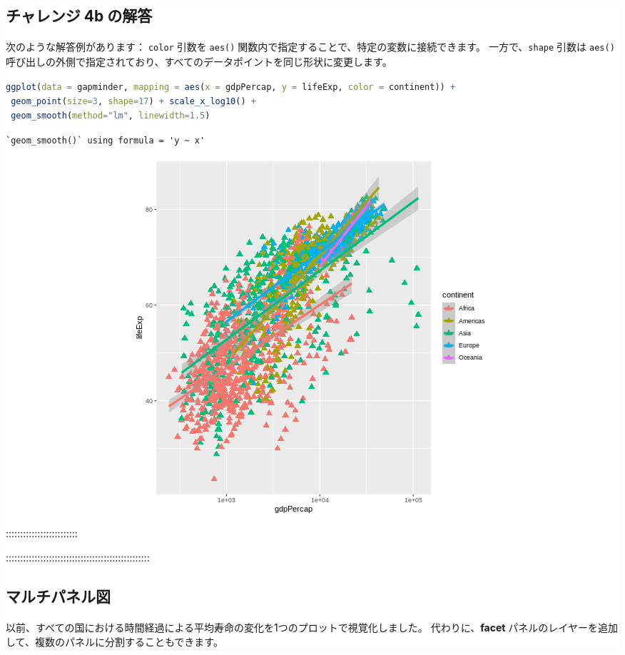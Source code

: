 ## チャレンジ 4b の解答

次のような解答例があります：
`color` 引数を `aes()` 関数内で指定することで、特定の変数に接続できます。
一方で、`shape` 引数は `aes()` 呼び出しの外側で指定されており、すべてのデータポイントを同じ形状に変更します。


``` r
ggplot(data = gapminder, mapping = aes(x = gdpPercap, y = lifeExp, color = continent)) +
 geom_point(size=3, shape=17) + scale_x_log10() +
 geom_smooth(method="lm", linewidth=1.5)
```

``` output
`geom_smooth()` using formula = 'y ~ x'
```

<img src="fig/08-plot-ggplot2-rendered-ch4b-sol-1.png" style="display: block; margin: auto;" />

:::::::::::::::::::::::::

::::::::::::::::::::::::::::::::::::::::::::::::::

## マルチパネル図

以前、すべての国における時間経過による平均寿命の変化を1つのプロットで視覚化しました。
代わりに、**facet** パネルのレイヤーを追加して、複数のパネルに分割することもできます。
